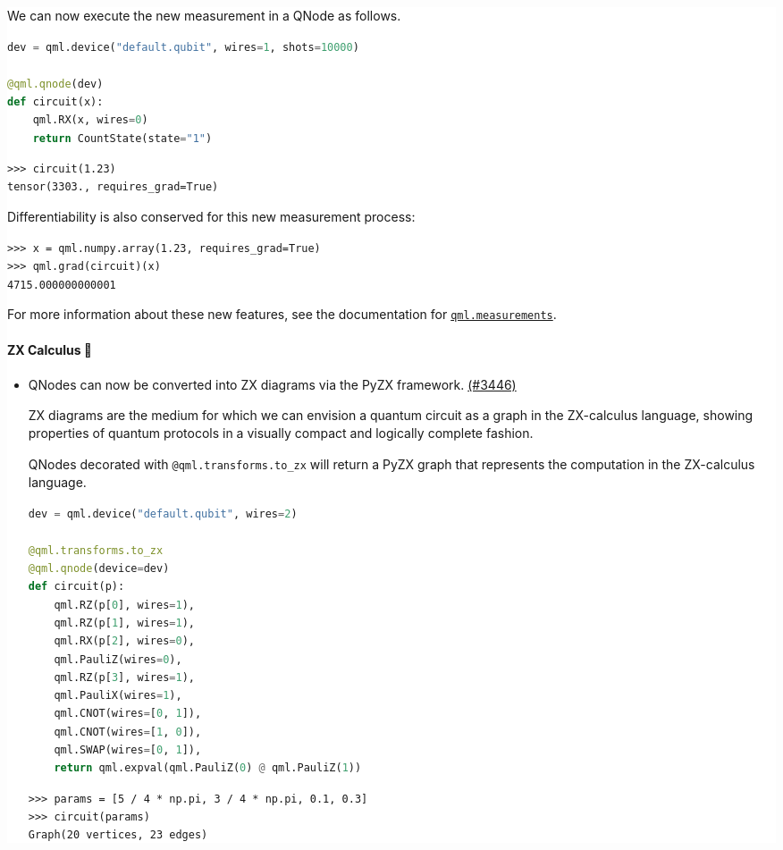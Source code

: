   We can now execute the new measurement in a QNode as follows.

  ```python
  dev = qml.device("default.qubit", wires=1, shots=10000)

  @qml.qnode(dev)
  def circuit(x):
      qml.RX(x, wires=0)
      return CountState(state="1")
  ```

  ```pycon
  >>> circuit(1.23)
  tensor(3303., requires_grad=True)
  ```

  Differentiability is also conserved for this new measurement process:

  ```pycon
  >>> x = qml.numpy.array(1.23, requires_grad=True)
  >>> qml.grad(circuit)(x)
  4715.000000000001
  ```

  For more information about these new features, see the documentation for [`qml.measurements`](https://docs.pennylane.ai/en/stable/code/qml_measurements.html).

<h4>ZX Calculus 🧮</h4>

* QNodes can now be converted into ZX diagrams via the PyZX framework.
  [(#3446)](https://github.com/PennyLaneAI/pennylane/pull/3446)

  ZX diagrams are the medium for which we can envision a quantum circuit as a graph in the ZX-calculus language, showing properties of quantum protocols in a visually compact and logically complete fashion.

  QNodes decorated with `@qml.transforms.to_zx` will return a PyZX graph that represents the computation in the ZX-calculus language. 

  ```python
  dev = qml.device("default.qubit", wires=2)

  @qml.transforms.to_zx
  @qml.qnode(device=dev)
  def circuit(p):
      qml.RZ(p[0], wires=1),
      qml.RZ(p[1], wires=1),
      qml.RX(p[2], wires=0),
      qml.PauliZ(wires=0),
      qml.RZ(p[3], wires=1),
      qml.PauliX(wires=1),
      qml.CNOT(wires=[0, 1]),
      qml.CNOT(wires=[1, 0]),
      qml.SWAP(wires=[0, 1]),
      return qml.expval(qml.PauliZ(0) @ qml.PauliZ(1))
  ```
  ```pycon
  >>> params = [5 / 4 * np.pi, 3 / 4 * np.pi, 0.1, 0.3]
  >>> circuit(params)
  Graph(20 vertices, 23 edges)
  ```
